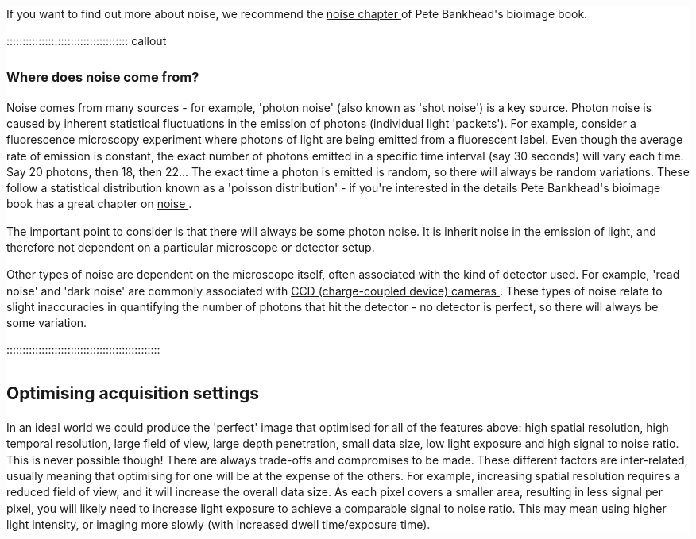 If you want to find out more about noise, we recommend the [noise chapter
](https://bioimagebook.github.io/chapters/3-fluorescence/3-formation_noise/formation_noise.html) 
of Pete Bankhead's bioimage book.

:::::::::::::::::::::::::::::::::::::: callout

### Where does noise come from?

Noise comes from many sources - for example, 'photon noise' (also known as 'shot 
noise') is a key source. Photon noise is caused by inherent statistical 
fluctuations in the emission of photons (individual light 'packets'). For 
example, consider a fluorescence microscopy experiment where photons of light 
are being emitted from a fluorescent label. Even though the average rate of 
emission is constant, the exact number of photons emitted in a specific time 
interval (say 30 seconds) will vary each time. Say 20 photons, then 18, then 
22... The exact time a photon is emitted is random, so there will always be 
random variations. These follow a statistical distribution known as a 'poisson 
distribution' - if you're interested in the details Pete Bankhead's bioimage 
book has a great chapter on [noise
](https://bioimagebook.github.io/chapters/3-fluorescence/3-formation_noise/formation_noise.html).

The important point to consider is that there will always be some photon noise. 
It is inherit noise in the emission of light, and therefore not dependent on a 
particular microscope or detector setup.

Other types of noise are dependent on the microscope itself, often associated 
with the kind of detector used. For example, 'read noise' and 'dark noise' are 
commonly associated with [CCD (charge-coupled device) cameras
](https://www.microscopyu.com/tutorials/ccd-signal-to-noise-ratio). These types 
of noise relate to slight inaccuracies in quantifying the number of photons that 
hit the detector - no detector is perfect, so there will always be some variation.

::::::::::::::::::::::::::::::::::::::::::::::::

## Optimising acquisition settings

In an ideal world we could produce the 'perfect' image that optimised for all of 
the features above: high spatial resolution, high temporal resolution, large 
field of view, large depth penetration, small data size, low light exposure and 
high signal to noise ratio. This is never possible though! There are always 
trade-offs and compromises to be made. These different factors are 
inter-related, usually meaning that optimising for one will be at the expense of 
the others. For example, increasing spatial resolution requires a reduced field 
of view, and it will increase the overall data size. As each pixel covers a 
smaller area, resulting in less signal per pixel, you will likely need to 
increase light exposure to achieve a comparable signal to noise ratio. This may 
mean using higher light intensity, or imaging more slowly (with increased dwell 
time/exposure time).
